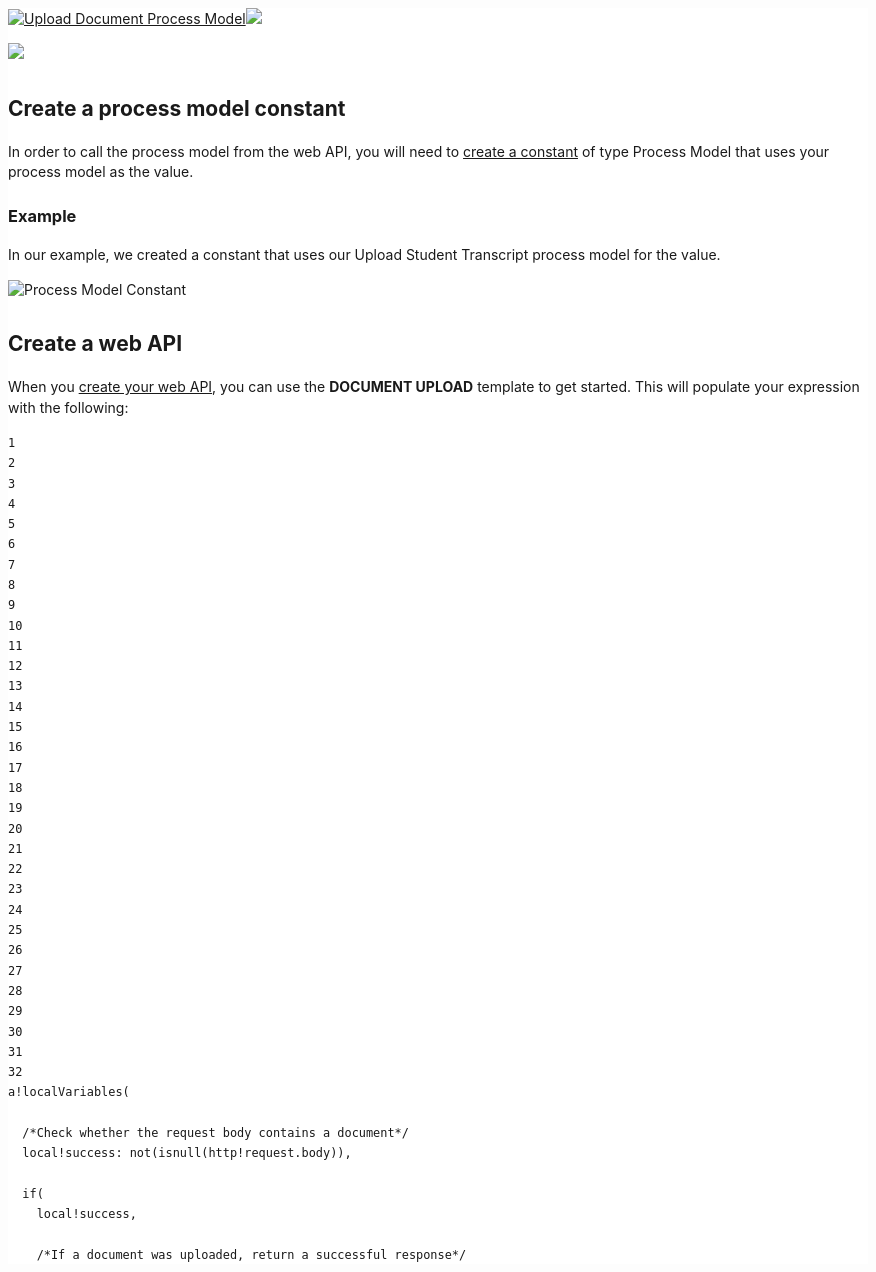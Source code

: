 [![Upload Document Process Model](images/document_upload_process_model.png)![](/suite/help/25.3/images/rn/zoom_magnify_center.png)](#img796)

[![](images/document_upload_process_model.png)](#_)

## Create a process model constant

In order to call the process model from the web API, you will need to [create a constant](Constants.html) of type Process Model that uses your process model as the value.

### Example

In our example, we created a constant that uses our Upload Student Transcript process model for the value.

![Process Model Constant](images/document_upload_process_model_constant.png)

## Create a web API

When you [create your web API](Designing_Web_APIs.html), you can use the **DOCUMENT UPLOAD** template to get started. This will populate your expression with the following:

```
1
2
3
4
5
6
7
8
9
10
11
12
13
14
15
16
17
18
19
20
21
22
23
24
25
26
27
28
29
30
31
32
a!localVariables(

  /*Check whether the request body contains a document*/
  local!success: not(isnull(http!request.body)),

  if(
    local!success,

    /*If a document was uploaded, return a successful response*/
```